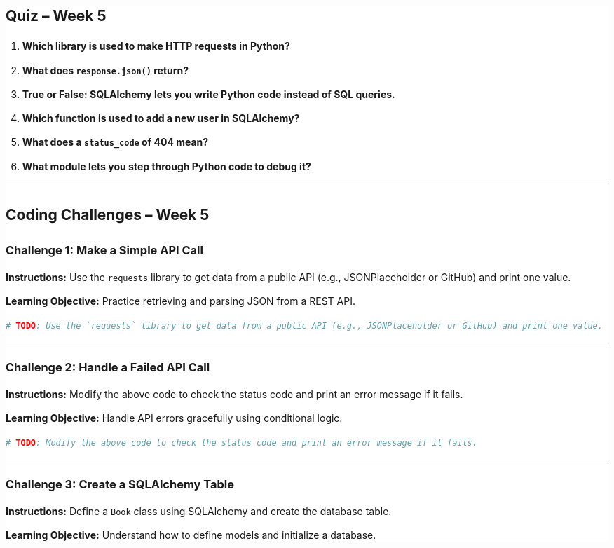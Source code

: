 
## Quiz – Week 5

1. **Which library is used to make HTTP requests in Python?**

2. **What does `response.json()` return?**

3. **True or False: SQLAlchemy lets you write Python code instead of SQL queries.**

4. **Which function is used to add a new user in SQLAlchemy?**

5. **What does a `status_code` of 404 mean?**

6. **What module lets you step through Python code to debug it?**

---

## Coding Challenges – Week 5

### Challenge 1: Make a Simple API Call

**Instructions:**
Use the `requests` library to get data from a public API (e.g., JSONPlaceholder or GitHub) and print one value.

**Learning Objective:**
Practice retrieving and parsing JSON from a REST API.

```python
# TODO: Use the `requests` library to get data from a public API (e.g., JSONPlaceholder or GitHub) and print one value.

```

---

### Challenge 2: Handle a Failed API Call

**Instructions:**
Modify the above code to check the status code and print an error message if it fails.

**Learning Objective:**
Handle API errors gracefully using conditional logic.

```python
# TODO: Modify the above code to check the status code and print an error message if it fails.

```

---

### Challenge 3: Create a SQLAlchemy Table

**Instructions:**
Define a `Book` class using SQLAlchemy and create the database table.

**Learning Objective:**
Understand how to define models and initialize a database.
